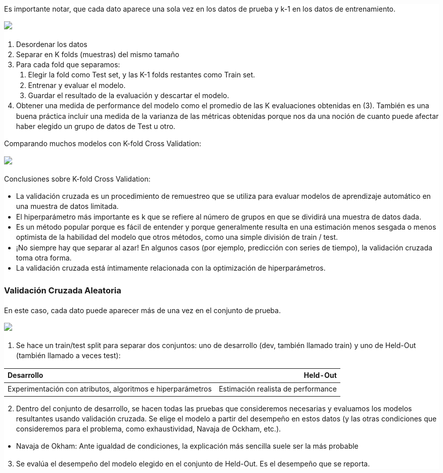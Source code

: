 Es importante notar, que cada dato aparece una sola vez en los datos de prueba y k-1 en los datos de entrenamiento.

<img src="../_src/assets/validacion_cruzada_k-fold.jpg" height="200"><br>

1) Desordenar los datos
2) Separar en K folds (muestras) del mismo tamaño
3) Para cada fold que separamos:
	1) Elegir la fold como Test set, y las K-1 folds restantes como Train set. 
	2) Entrenar y evaluar el modelo. 
	3) Guardar el resultado de la evaluación y descartar el modelo.
4) Obtener una medida de performance del modelo como el promedio de las K evaluaciones obtenidas en (3). También es una buena práctica incluir una medida de la varianza de las métricas obtenidas porque nos da una noción de cuanto puede afectar haber elegido un grupo de datos de Test u otro.

Comparando muchos modelos con K-fold Cross Validation:

<img src="../_src/assets/validacion_cruzada_k-fold2.jpg" height="200"><br>

Conclusiones sobre K-fold Cross Validation:

* La validación cruzada es un procedimiento de remuestreo que se utiliza para evaluar modelos de aprendizaje automático en una muestra de datos limitada.
* El hiperparámetro más importante es k que se refiere al número de grupos en que se dividirá una muestra de datos dada.
* Es un método popular porque es fácil de entender y porque generalmente resulta en una estimación menos sesgada o menos optimista de la habilidad del modelo que otros métodos, como una simple división de train / test.
* ¡No siempre hay que separar al azar! En algunos casos (por ejemplo, predicción con series de tiempo), la validación cruzada toma otra forma.
* La validación cruzada está íntimamente relacionada con la optimización de hiperparámetros.

### Validación Cruzada Aleatoria

En este caso, cada dato puede aparecer más de una vez en el conjunto de prueba.

<img src="../_src/assets/validacion_cruzada_aleatoria.jpg" height="200"><br>

1) Se hace un train/test split para separar dos conjuntos: uno de desarrollo (dev, también llamado train) y uno de Held-Out (también llamado a veces test):

| Desarrollo  | Held-Out  |
| :---      |  ---: |
|Experimentación con atributos, algoritmos e hiperparámetros  | Estimación realista de performance  |

2) Dentro del conjunto de desarrollo, se hacen todas las pruebas que consideremos necesarias y evaluamos los modelos resultantes usando validación cruzada. Se elige el modelo a partir del desempeño en estos datos (y las otras condiciones que consideremos para el problema, como exhaustividad, Navaja de Ockham, etc.).

* Navaja de Okham: Ante igualdad de condiciones, la explicación más sencilla suele ser la más probable

3) Se evalúa el desempeño del modelo elegido en el conjunto de Held-Out. Es el desempeño que se reporta.
